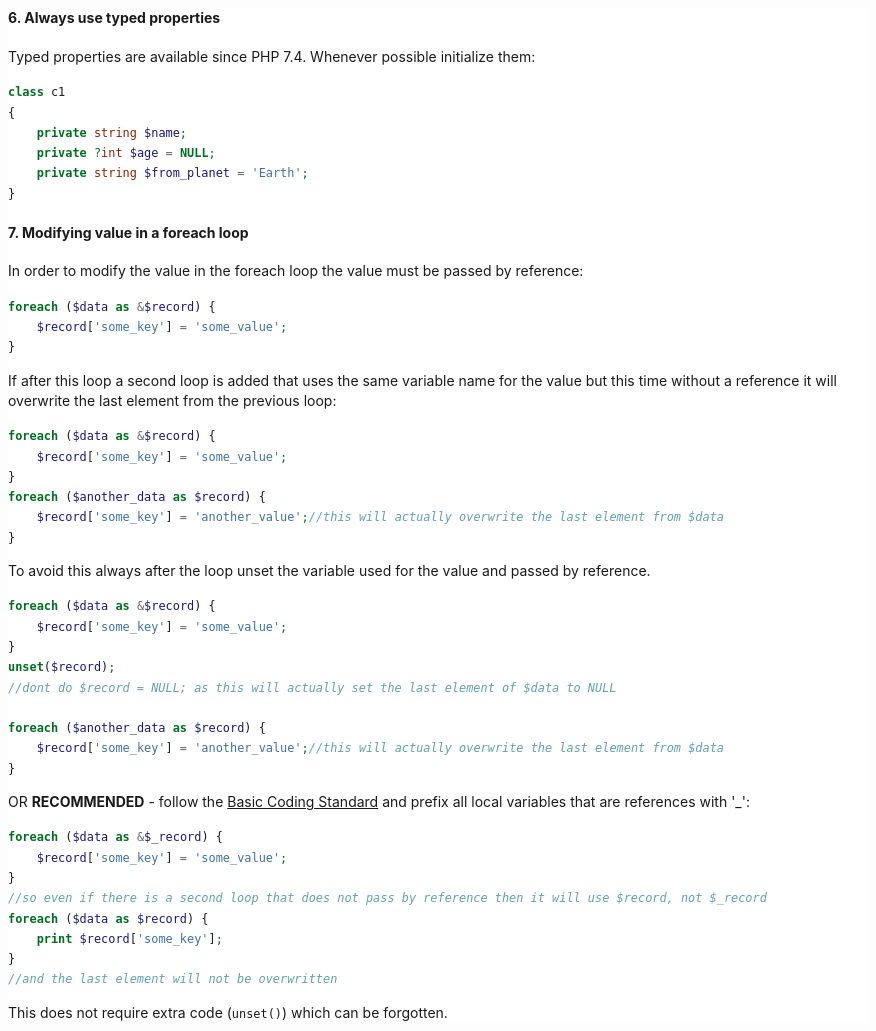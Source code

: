 #### 6. Always use typed properties
Typed properties are available since PHP 7.4. Whenever possible initialize them:
```php
class c1
{
    private string $name;
    private ?int $age = NULL;
    private string $from_planet = 'Earth';
}
```
#### 7. Modifying value in a foreach loop

In order to modify the value in the foreach loop the value must be passed by reference:
```php
foreach ($data as &$record) {
    $record['some_key'] = 'some_value';
}
```
If after this loop a second loop is added that uses the same variable name for the value but this time without a reference it will overwrite the last element from the previous loop:
```php
foreach ($data as &$record) {
    $record['some_key'] = 'some_value';
}
foreach ($another_data as $record) {
    $record['some_key'] = 'another_value';//this will actually overwrite the last element from $data
}
```
To avoid this always after the loop unset the variable used for the value and passed by reference.
```php
foreach ($data as &$record) {
    $record['some_key'] = 'some_value';
}
unset($record);
//dont do $record = NULL; as this will actually set the last element of $data to NULL

foreach ($another_data as $record) {
    $record['some_key'] = 'another_value';//this will actually overwrite the last element from $data
}
```
OR
**RECOMMENDED** - follow the [Basic Coding Standard](https://github.com/AzonMedia/php-coding-standard/blob/master/Basic.md) and prefix all local variables that are references with '_':
```php
foreach ($data as &$_record) {
    $record['some_key'] = 'some_value';
}
//so even if there is a second loop that does not pass by reference then it will use $record, not $_record
foreach ($data as $record) {
    print $record['some_key'];
}
//and the last element will not be overwritten
```
This does not require extra code (`unset()`) which can be forgotten.
